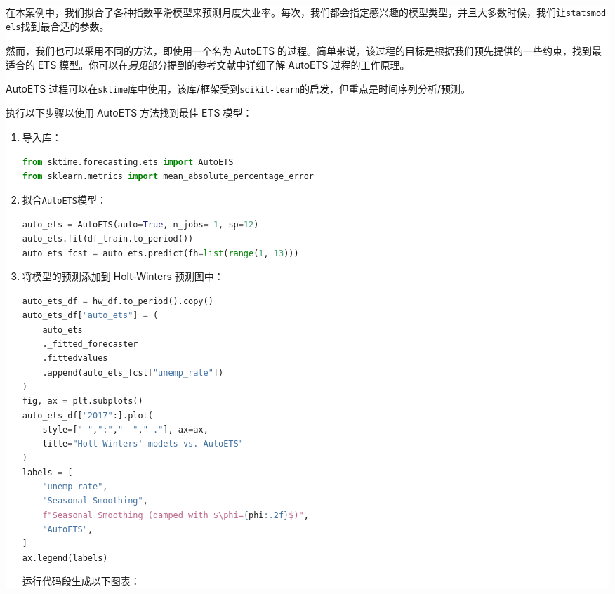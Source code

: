 在本案例中，我们拟合了各种指数平滑模型来预测月度失业率。每次，我们都会指定感兴趣的模型类型，并且大多数时候，我们让`statsmodels`找到最合适的参数。

然而，我们也可以采用不同的方法，即使用一个名为 AutoETS 的过程。简单来说，该过程的目标是根据我们预先提供的一些约束，找到最适合的 ETS 模型。你可以在*另见*部分提到的参考文献中详细了解 AutoETS 过程的工作原理。

AutoETS 过程可以在`sktime`库中使用，该库/框架受到`scikit-learn`的启发，但重点是时间序列分析/预测。

执行以下步骤以使用 AutoETS 方法找到最佳 ETS 模型：

1.  导入库：

    ```py
    from sktime.forecasting.ets import AutoETS
    from sklearn.metrics import mean_absolute_percentage_error 
    ```

1.  拟合`AutoETS`模型：

    ```py
    auto_ets = AutoETS(auto=True, n_jobs=-1, sp=12)
    auto_ets.fit(df_train.to_period())
    auto_ets_fcst = auto_ets.predict(fh=list(range(1, 13))) 
    ```

1.  将模型的预测添加到 Holt-Winters 预测图中：

    ```py
    auto_ets_df = hw_df.to_period().copy()
    auto_ets_df["auto_ets"] = (
        auto_ets
        ._fitted_forecaster
        .fittedvalues
        .append(auto_ets_fcst["unemp_rate"])
    )
    fig, ax = plt.subplots()
    auto_ets_df["2017":].plot(
        style=["-",":","--","-."], ax=ax,
        title="Holt-Winters' models vs. AutoETS"
    )
    labels = [
        "unemp_rate",
        "Seasonal Smoothing",
        f"Seasonal Smoothing (damped with $\phi={phi:.2f}$)",
        "AutoETS",
    ]
    ax.legend(labels) 
    ```

    运行代码段生成以下图表：
